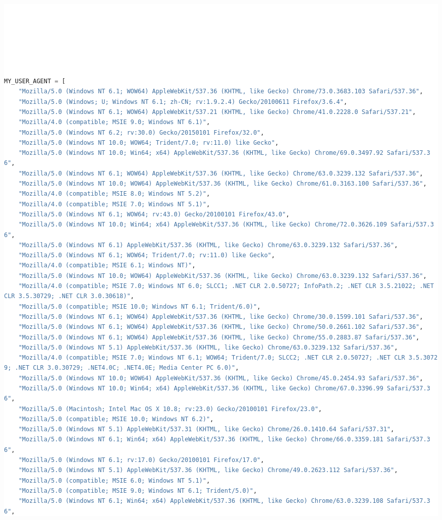 ```python







MY_USER_AGENT = [
    "Mozilla/5.0 (Windows NT 6.1; WOW64) AppleWebKit/537.36 (KHTML, like Gecko) Chrome/73.0.3683.103 Safari/537.36",
    "Mozilla/5.0 (Windows; U; Windows NT 6.1; zh-CN; rv:1.9.2.4) Gecko/20100611 Firefox/3.6.4",
    "Mozilla/5.0 (Windows NT 6.1; WOW64) AppleWebKit/537.21 (KHTML, like Gecko) Chrome/41.0.2228.0 Safari/537.21",
    "Mozilla/4.0 (compatible; MSIE 9.0; Windows NT 6.1)",
    "Mozilla/5.0 (Windows NT 6.2; rv:30.0) Gecko/20150101 Firefox/32.0",
    "Mozilla/5.0 (Windows NT 10.0; WOW64; Trident/7.0; rv:11.0) like Gecko",
    "Mozilla/5.0 (Windows NT 10.0; Win64; x64) AppleWebKit/537.36 (KHTML, like Gecko) Chrome/69.0.3497.92 Safari/537.36",
    "Mozilla/5.0 (Windows NT 6.1; WOW64) AppleWebKit/537.36 (KHTML, like Gecko) Chrome/63.0.3239.132 Safari/537.36",
    "Mozilla/5.0 (Windows NT 10.0; WOW64) AppleWebKit/537.36 (KHTML, like Gecko) Chrome/61.0.3163.100 Safari/537.36",
    "Mozilla/4.0 (compatible; MSIE 8.0; Windows NT 5.2)",
    "Mozilla/4.0 (compatible; MSIE 7.0; Windows NT 5.1)",
    "Mozilla/5.0 (Windows NT 6.1; WOW64; rv:43.0) Gecko/20100101 Firefox/43.0",
    "Mozilla/5.0 (Windows NT 10.0; Win64; x64) AppleWebKit/537.36 (KHTML, like Gecko) Chrome/72.0.3626.109 Safari/537.36",
    "Mozilla/5.0 (Windows NT 6.1) AppleWebKit/537.36 (KHTML, like Gecko) Chrome/63.0.3239.132 Safari/537.36",
    "Mozilla/5.0 (Windows NT 6.1; WOW64; Trident/7.0; rv:11.0) like Gecko",
    "Mozilla/4.0 (compatib1e; MSIE 6.1; Windows NT)",
    "Mozilla/5.0 (Windows NT 10.0; WOW64) AppleWebKit/537.36 (KHTML, like Gecko) Chrome/63.0.3239.132 Safari/537.36",
    "Mozilla/4.0 (compatible; MSIE 7.0; Windows NT 6.0; SLCC1; .NET CLR 2.0.50727; InfoPath.2; .NET CLR 3.5.21022; .NET CLR 3.5.30729; .NET CLR 3.0.30618)",
    "Mozilla/5.0 (compatible; MSIE 10.0; Windows NT 6.1; Trident/6.0)",
    "Mozilla/5.0 (Windows NT 6.1; WOW64) AppleWebKit/537.36 (KHTML, like Gecko) Chrome/30.0.1599.101 Safari/537.36",
    "Mozilla/5.0 (Windows NT 6.1; WOW64) AppleWebKit/537.36 (KHTML, like Gecko) Chrome/50.0.2661.102 Safari/537.36",
    "Mozilla/5.0 (Windows NT 6.1; WOW64) AppleWebKit/537.36 (KHTML, like Gecko) Chrome/55.0.2883.87 Safari/537.36",
    "Mozilla/5.0 (Windows NT 5.1) AppleWebKit/537.36 (KHTML, like Gecko) Chrome/63.0.3239.132 Safari/537.36",
    "Mozilla/4.0 (compatible; MSIE 7.0; Windows NT 6.1; WOW64; Trident/7.0; SLCC2; .NET CLR 2.0.50727; .NET CLR 3.5.30729; .NET CLR 3.0.30729; .NET4.0C; .NET4.0E; Media Center PC 6.0)",
    "Mozilla/5.0 (Windows NT 10.0; WOW64) AppleWebKit/537.36 (KHTML, like Gecko) Chrome/45.0.2454.93 Safari/537.36",
    "Mozilla/5.0 (Windows NT 10.0; Win64; x64) AppleWebKit/537.36 (KHTML, like Gecko) Chrome/67.0.3396.99 Safari/537.36",
    "Mozilla/5.0 (Macintosh; Intel Mac OS X 10.8; rv:23.0) Gecko/20100101 Firefox/23.0",
    "Mozilla/5.0 (compatible; MSIE 10.0; Windows NT 6.2)",
    "Mozilla/5.0 (Windows NT 5.1) AppleWebKit/537.31 (KHTML, like Gecko) Chrome/26.0.1410.64 Safari/537.31",
    "Mozilla/5.0 (Windows NT 6.1; Win64; x64) AppleWebKit/537.36 (KHTML, like Gecko) Chrome/66.0.3359.181 Safari/537.36",
    "Mozilla/5.0 (Windows NT 6.1; rv:17.0) Gecko/20100101 Firefox/17.0",
    "Mozilla/5.0 (Windows NT 5.1) AppleWebKit/537.36 (KHTML, like Gecko) Chrome/49.0.2623.112 Safari/537.36",
    "Mozilla/5.0 (compatible; MSIE 6.0; Windows NT 5.1)",
    "Mozilla/5.0 (compatible; MSIE 9.0; Windows NT 6.1; Trident/5.0)",
    "Mozilla/5.0 (Windows NT 6.1; Win64; x64) AppleWebKit/537.36 (KHTML, like Gecko) Chrome/63.0.3239.108 Safari/537.36",
```